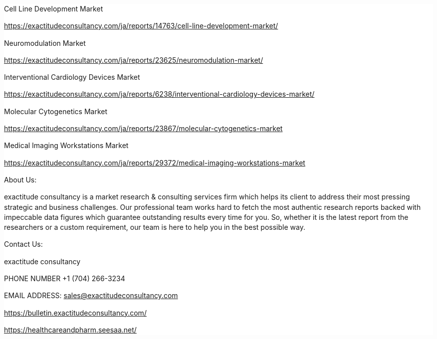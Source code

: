 Cell Line Development   Market

https://exactitudeconsultancy.com/ja/reports/14763/cell-line-development-market/

Neuromodulation  Market

https://exactitudeconsultancy.com/ja/reports/23625/neuromodulation-market/

Interventional Cardiology Devices Market

https://exactitudeconsultancy.com/ja/reports/6238/interventional-cardiology-devices-market/

Molecular Cytogenetics  Market

https://exactitudeconsultancy.com/ja/reports/23867/molecular-cytogenetics-market

Medical Imaging Workstations  Market

https://exactitudeconsultancy.com/ja/reports/29372/medical-imaging-workstations-market

About Us:

exactitude consultancy is a market research & consulting services firm which helps its client to address their most pressing strategic and business challenges. Our professional team works hard to fetch the most authentic research reports backed with impeccable data figures which guarantee outstanding results every time for you. So, whether it is the latest report from the researchers or a custom requirement, our team is here to help you in the best possible way.

Contact Us:

exactitude consultancy

PHONE NUMBER +1 (704) 266-3234

EMAIL ADDRESS: sales@exactitudeconsultancy.com

https://bulletin.exactitudeconsultancy.com/

https://healthcareandpharm.seesaa.net/
